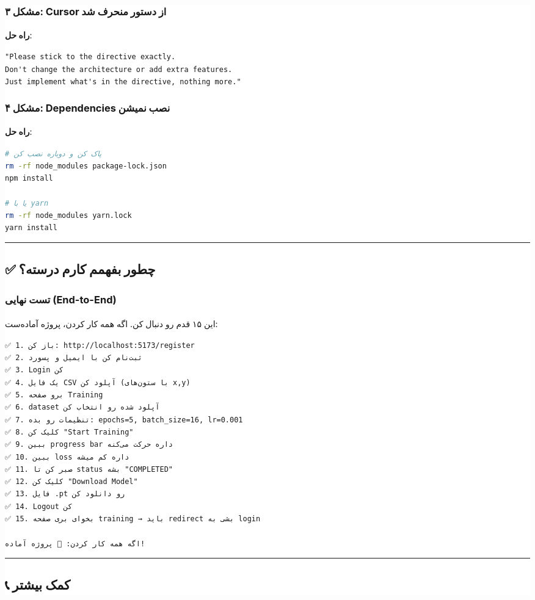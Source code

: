 ### مشکل ۳: Cursor از دستور منحرف شد

**راه حل**:
```
"Please stick to the directive exactly. 
Don't change the architecture or add extra features.
Just implement what's in the directive, nothing more."
```

### مشکل ۴: Dependencies نصب نمیشن

**راه حل**:
```bash
# پاک کن و دوباره نصب کن
rm -rf node_modules package-lock.json
npm install

# یا با yarn
rm -rf node_modules yarn.lock
yarn install
```

---

## ✅ چطور بفهمم کارم درسته؟

### تست نهایی (End-to-End)

این ۱۵ قدم رو دنبال کن. اگه همه کار کردن، پروژه آماده‌ست:

```
✅ 1. باز کن: http://localhost:5173/register
✅ 2. ثبت‌نام کن با ایمیل و پسورد
✅ 3. Login کن
✅ 4. یک فایل CSV آپلود کن (با ستون‌های x,y)
✅ 5. برو صفحه Training
✅ 6. dataset آپلود شده رو انتخاب کن
✅ 7. تنظیمات رو بده: epochs=5, batch_size=16, lr=0.001
✅ 8. کلیک کن "Start Training"
✅ 9. ببین progress bar داره حرکت می‌کنه
✅ 10. ببین loss داره کم میشه
✅ 11. صبر کن تا status بشه "COMPLETED"
✅ 12. کلیک کن "Download Model"  
✅ 13. فایل .pt رو دانلود کن
✅ 14. Logout کن
✅ 15. بخوای بری صفحه training → باید redirect بشی به login

اگه همه کار کردن: 🎉 پروژه آماده!
```

---

## 📞 کمک بیشتر
